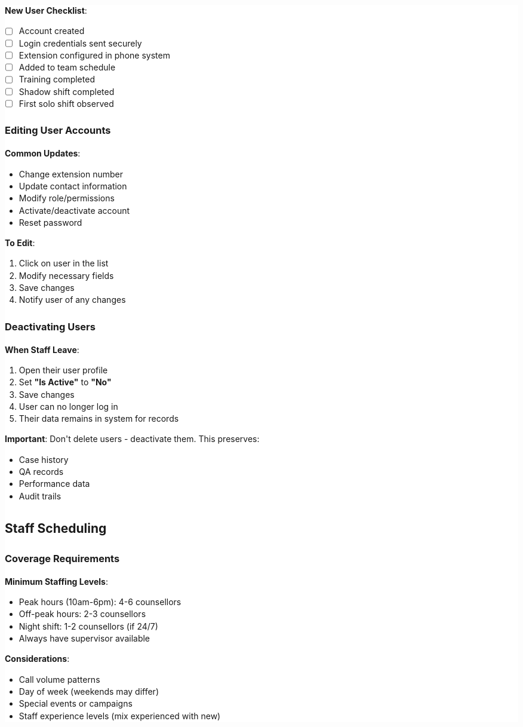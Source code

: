 **New User Checklist**:
- [ ] Account created
- [ ] Login credentials sent securely
- [ ] Extension configured in phone system
- [ ] Added to team schedule
- [ ] Training completed
- [ ] Shadow shift completed
- [ ] First solo shift observed

### Editing User Accounts

**Common Updates**:
- Change extension number
- Update contact information
- Modify role/permissions
- Activate/deactivate account
- Reset password

**To Edit**:
1. Click on user in the list
2. Modify necessary fields
3. Save changes
4. Notify user of any changes

### Deactivating Users

**When Staff Leave**:
1. Open their user profile
2. Set **"Is Active"** to **"No"**
3. Save changes
4. User can no longer log in
5. Their data remains in system for records

**Important**: Don't delete users - deactivate them. This preserves:
- Case history
- QA records
- Performance data
- Audit trails

## Staff Scheduling

### Coverage Requirements

**Minimum Staffing Levels**:
- Peak hours (10am-6pm): 4-6 counsellors
- Off-peak hours: 2-3 counsellors
- Night shift: 1-2 counsellors (if 24/7)
- Always have supervisor available

**Considerations**:
- Call volume patterns
- Day of week (weekends may differ)
- Special events or campaigns
- Staff experience levels (mix experienced with new)
